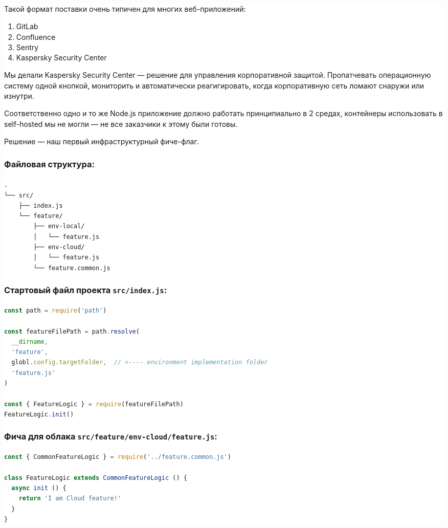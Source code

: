 Такой формат поставки очень типичен для многих веб-приложений:

1. GitLab
2. Confluence
3. Sentry
4. Kaspersky Security Center

Мы делали Kaspersky Security Center — решение для управления корпоративной защитой. Пропатчевать операционную систему одной кнопкой, мониторить и автоматически реагигировать, когда корпоративную сеть ломают снаружи или изнутри.

Соответственно одно и то же Node.js приложение должно работать принципиально в 2 средах, контейнеры использовать в self-hosted мы не могли — не все заказчики к этому были готовы.

Решение — наш первый инфраструктурный фиче-флаг.

### Файловая структура:
```
.
└── src/
    ├── index.js
    └── feature/
        ├── env-local/
        │   └── feature.js
        ├── env-cloud/
        │   └── feature.js
        └── feature.common.js
```

### Стартовый файл проекта `src/index.js`: 
```javascript
const path = require('path')

const featureFilePath = path.resolve(
  __dirname,
  'feature',
  globl.config.targetFolder,  // <---- environment implementation folder
  'feature.js'
)

const { FeatureLogic } = require(featureFilePath)
FeatureLogic.init()
```

### Фича для облака `src/feature/env-cloud/feature.js`:

```javascript
const { CommonFeatureLogic } = require('../feature.common.js')

class FeatureLogic extends CommonFeatureLogic () {
  async init () {
    return 'I am Cloud feature!'
  }
}
```
